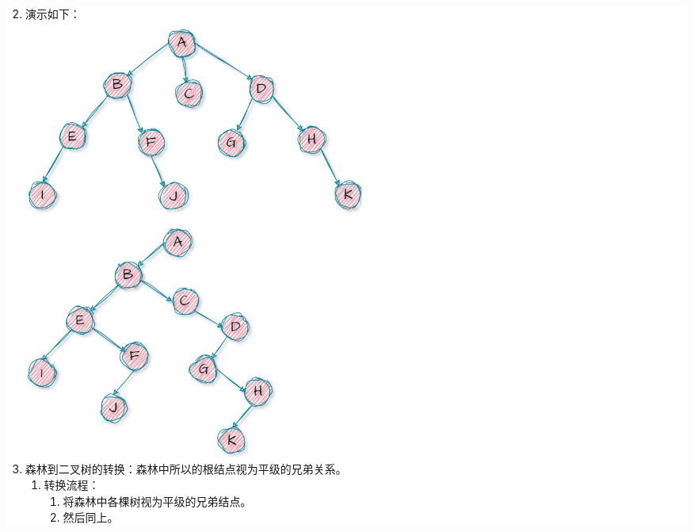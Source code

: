    2. 演示如下：<br><img src="./assets/image-20240325164519821.png" alt="image-20240325164519821" style="zoom:66%;" /><br><img src="./assets/image-20240325164559226.png" alt="image-20240325164559226" style="zoom:66%;" />
4. 森林到二叉树的转换：森林中所以的根结点视为平级的兄弟关系。
   1. 转换流程：
      1. 将森林中各棵树视为平级的兄弟结点。
      2. 然后同上。